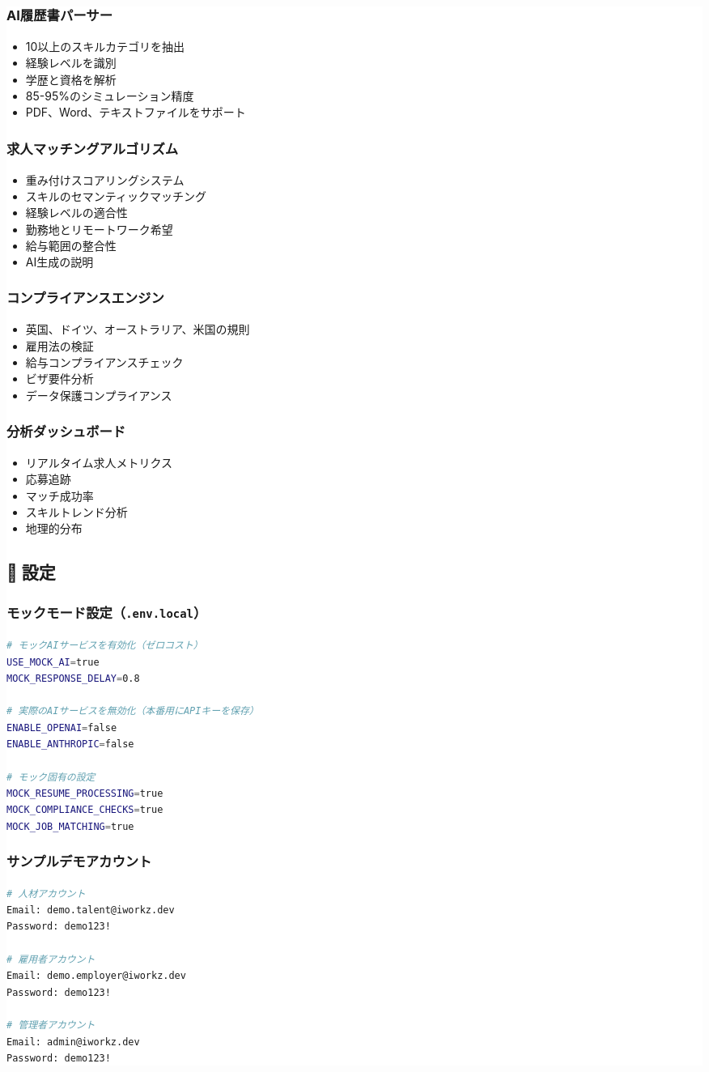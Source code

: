 ### **AI履歴書パーサー**
- 10以上のスキルカテゴリを抽出
- 経験レベルを識別
- 学歴と資格を解析
- 85-95%のシミュレーション精度
- PDF、Word、テキストファイルをサポート

### **求人マッチングアルゴリズム**
- 重み付けスコアリングシステム
- スキルのセマンティックマッチング
- 経験レベルの適合性
- 勤務地とリモートワーク希望
- 給与範囲の整合性
- AI生成の説明

### **コンプライアンスエンジン**
- 英国、ドイツ、オーストラリア、米国の規則
- 雇用法の検証
- 給与コンプライアンスチェック
- ビザ要件分析
- データ保護コンプライアンス

### **分析ダッシュボード**
- リアルタイム求人メトリクス
- 応募追跡
- マッチ成功率
- スキルトレンド分析
- 地理的分布

## 🔧 設定

### **モックモード設定（`.env.local`）**
```bash
# モックAIサービスを有効化（ゼロコスト）
USE_MOCK_AI=true
MOCK_RESPONSE_DELAY=0.8

# 実際のAIサービスを無効化（本番用にAPIキーを保存）
ENABLE_OPENAI=false
ENABLE_ANTHROPIC=false

# モック固有の設定
MOCK_RESUME_PROCESSING=true
MOCK_COMPLIANCE_CHECKS=true
MOCK_JOB_MATCHING=true
```

### **サンプルデモアカウント**
```bash
# 人材アカウント
Email: demo.talent@iworkz.dev
Password: demo123!

# 雇用者アカウント
Email: demo.employer@iworkz.dev
Password: demo123!

# 管理者アカウント
Email: admin@iworkz.dev
Password: demo123!
```
